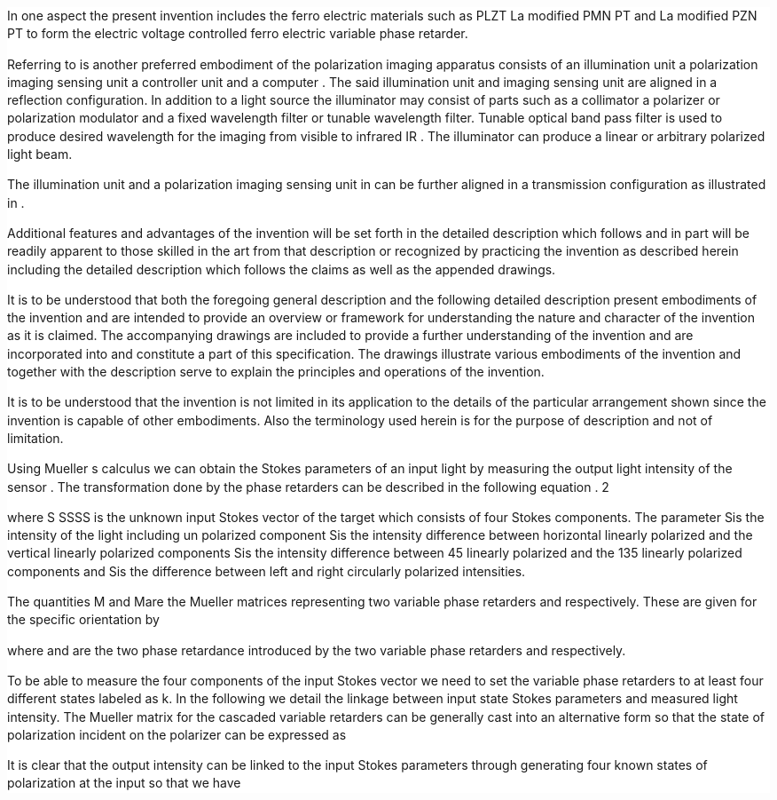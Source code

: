 In one aspect the present invention includes the ferro electric materials such as PLZT La modified PMN PT and La modified PZN PT to form the electric voltage controlled ferro electric variable phase retarder.

Referring to is another preferred embodiment of the polarization imaging apparatus consists of an illumination unit a polarization imaging sensing unit a controller unit and a computer . The said illumination unit and imaging sensing unit are aligned in a reflection configuration. In addition to a light source the illuminator may consist of parts such as a collimator a polarizer or polarization modulator and a fixed wavelength filter or tunable wavelength filter. Tunable optical band pass filter is used to produce desired wavelength for the imaging from visible to infrared IR . The illuminator can produce a linear or arbitrary polarized light beam.

The illumination unit and a polarization imaging sensing unit in can be further aligned in a transmission configuration as illustrated in .

Additional features and advantages of the invention will be set forth in the detailed description which follows and in part will be readily apparent to those skilled in the art from that description or recognized by practicing the invention as described herein including the detailed description which follows the claims as well as the appended drawings.

It is to be understood that both the foregoing general description and the following detailed description present embodiments of the invention and are intended to provide an overview or framework for understanding the nature and character of the invention as it is claimed. The accompanying drawings are included to provide a further understanding of the invention and are incorporated into and constitute a part of this specification. The drawings illustrate various embodiments of the invention and together with the description serve to explain the principles and operations of the invention.

It is to be understood that the invention is not limited in its application to the details of the particular arrangement shown since the invention is capable of other embodiments. Also the terminology used herein is for the purpose of description and not of limitation.

Using Mueller s calculus we can obtain the Stokes parameters of an input light by measuring the output light intensity of the sensor . The transformation done by the phase retarders can be described in the following equation . 2 

where S SSSS is the unknown input Stokes vector of the target which consists of four Stokes components. The parameter Sis the intensity of the light including un polarized component Sis the intensity difference between horizontal linearly polarized and the vertical linearly polarized components Sis the intensity difference between 45 linearly polarized and the 135 linearly polarized components and Sis the difference between left and right circularly polarized intensities.

The quantities M and Mare the Mueller matrices representing two variable phase retarders and respectively. These are given for the specific orientation by

where and are the two phase retardance introduced by the two variable phase retarders and respectively.

To be able to measure the four components of the input Stokes vector we need to set the variable phase retarders to at least four different states labeled as k. In the following we detail the linkage between input state Stokes parameters and measured light intensity. The Mueller matrix for the cascaded variable retarders can be generally cast into an alternative form so that the state of polarization incident on the polarizer can be expressed as 

It is clear that the output intensity can be linked to the input Stokes parameters through generating four known states of polarization at the input so that we have 
